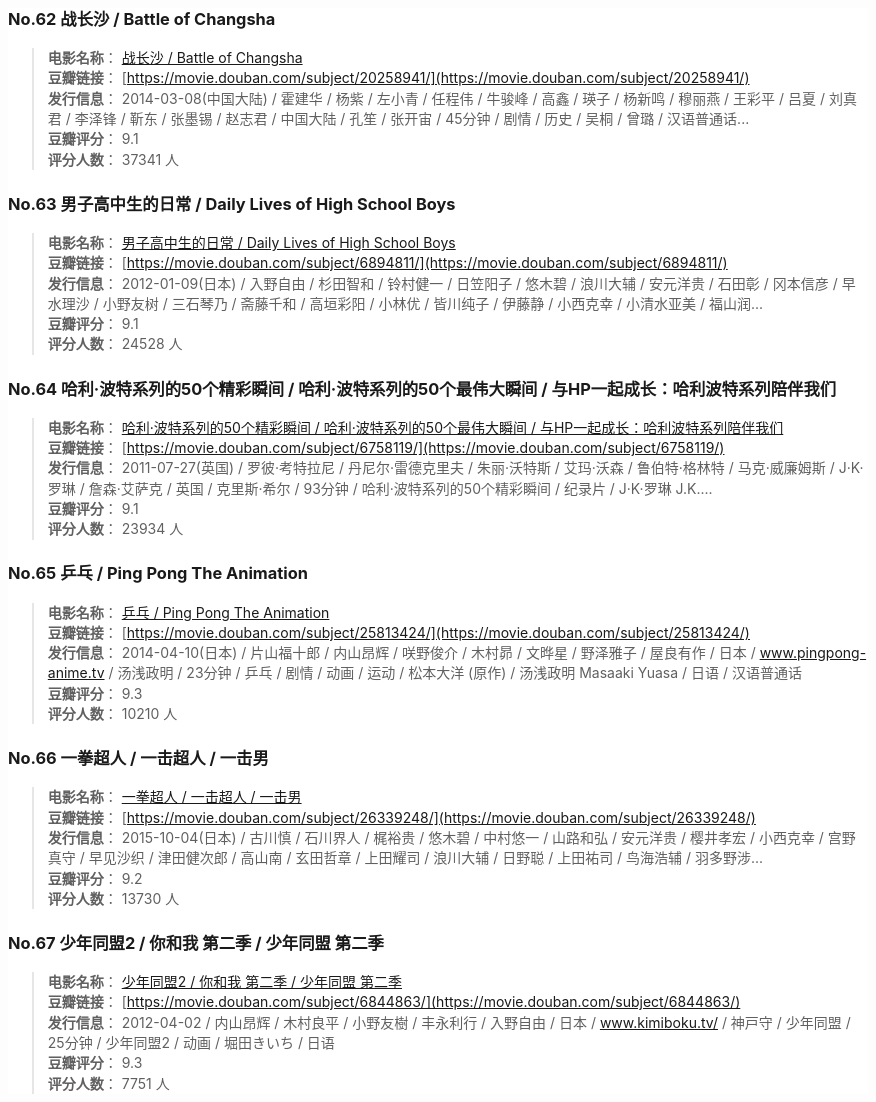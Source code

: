 ### No.62 战长沙 / Battle of Changsha
 > **电影名称**： [战长沙 / Battle of Changsha](https://movie.douban.com/subject/20258941/)  
 > **豆瓣链接**： [https://movie.douban.com/subject/20258941/](https://movie.douban.com/subject/20258941/)  
 > **发行信息**： 2014-03-08(中国大陆) / 霍建华 / 杨紫 / 左小青 / 任程伟 / 牛骏峰 / 高鑫 / 瑛子 / 杨新鸣 / 穆丽燕 / 王彩平 / 吕夏 / 刘真君 / 李泽锋 / 靳东 / 张墨锡 / 赵志君 / 中国大陆 / 孔笙 / 张开宙 / 45分钟 / 剧情 / 历史 / 吴桐 / 曾璐 / 汉语普通话...  
 > **豆瓣评分**： 9.1  
 > **评分人数**： 37341 人  

### No.63 男子高中生的日常 / Daily Lives of High School Boys
 > **电影名称**： [男子高中生的日常 / Daily Lives of High School Boys](https://movie.douban.com/subject/6894811/)  
 > **豆瓣链接**： [https://movie.douban.com/subject/6894811/](https://movie.douban.com/subject/6894811/)  
 > **发行信息**： 2012-01-09(日本) / 入野自由 / 杉田智和 / 铃村健一 / 日笠阳子 / 悠木碧 / 浪川大辅 / 安元洋贵 / 石田彰 / 冈本信彦 / 早水理沙 / 小野友树 / 三石琴乃 / 斋藤千和 / 高垣彩阳 / 小林优 / 皆川纯子 / 伊藤静 / 小西克幸 / 小清水亚美 / 福山润...  
 > **豆瓣评分**： 9.1  
 > **评分人数**： 24528 人  

### No.64 哈利·波特系列的50个精彩瞬间 / 哈利·波特系列的50个最伟大瞬间 / 与HP一起成长：哈利波特系列陪伴我们
 > **电影名称**： [哈利·波特系列的50个精彩瞬间 / 哈利·波特系列的50个最伟大瞬间 / 与HP一起成长：哈利波特系列陪伴我们](https://movie.douban.com/subject/6758119/)  
 > **豆瓣链接**： [https://movie.douban.com/subject/6758119/](https://movie.douban.com/subject/6758119/)  
 > **发行信息**： 2011-07-27(英国) / 罗彼·考特拉尼 / 丹尼尔·雷德克里夫 / 朱丽·沃特斯 / 艾玛·沃森 / 鲁伯特·格林特 / 马克·威廉姆斯 / J·K·罗琳 / 詹森·艾萨克 / 英国 / 克里斯·希尔 / 93分钟 / 哈利·波特系列的50个精彩瞬间 / 纪录片 / J·K·罗琳 J.K....  
 > **豆瓣评分**： 9.1  
 > **评分人数**： 23934 人  

### No.65 乒乓 / Ping Pong The Animation
 > **电影名称**： [乒乓 / Ping Pong The Animation](https://movie.douban.com/subject/25813424/)  
 > **豆瓣链接**： [https://movie.douban.com/subject/25813424/](https://movie.douban.com/subject/25813424/)  
 > **发行信息**： 2014-04-10(日本) / 片山福十郎 / 内山昂辉 / 咲野俊介 / 木村昴 / 文晔星 / 野泽雅子 / 屋良有作 / 日本 / www.pingpong-anime.tv / 汤浅政明 / 23分钟 / 乒乓 / 剧情 / 动画 / 运动 / 松本大洋 (原作) / 汤浅政明 Masaaki Yuasa / 日语 / 汉语普通话  
 > **豆瓣评分**： 9.3  
 > **评分人数**： 10210 人  

### No.66 一拳超人 / 一击超人 / 一击男
 > **电影名称**： [一拳超人 / 一击超人 / 一击男](https://movie.douban.com/subject/26339248/)  
 > **豆瓣链接**： [https://movie.douban.com/subject/26339248/](https://movie.douban.com/subject/26339248/)  
 > **发行信息**： 2015-10-04(日本) / 古川慎 / 石川界人 / 梶裕贵 / 悠木碧 / 中村悠一 / 山路和弘 / 安元洋贵 / 樱井孝宏 / 小西克幸 / 宫野真守 / 早见沙织 / 津田健次郎 / 高山南 / 玄田哲章 / 上田耀司 / 浪川大辅 / 日野聪 / 上田祐司 / 鸟海浩辅 / 羽多野涉...  
 > **豆瓣评分**： 9.2  
 > **评分人数**： 13730 人  

### No.67 少年同盟2 / 你和我 第二季 / 少年同盟 第二季
 > **电影名称**： [少年同盟2 / 你和我 第二季 / 少年同盟 第二季](https://movie.douban.com/subject/6844863/)  
 > **豆瓣链接**： [https://movie.douban.com/subject/6844863/](https://movie.douban.com/subject/6844863/)  
 > **发行信息**： 2012-04-02 / 内山昂辉 / 木村良平 / 小野友樹 / 丰永利行 / 入野自由 / 日本 / www.kimiboku.tv/ / 神戸守 / 少年同盟 / 25分钟 / 少年同盟2 / 动画 / 堀田きいち / 日语  
 > **豆瓣评分**： 9.3  
 > **评分人数**： 7751 人  
